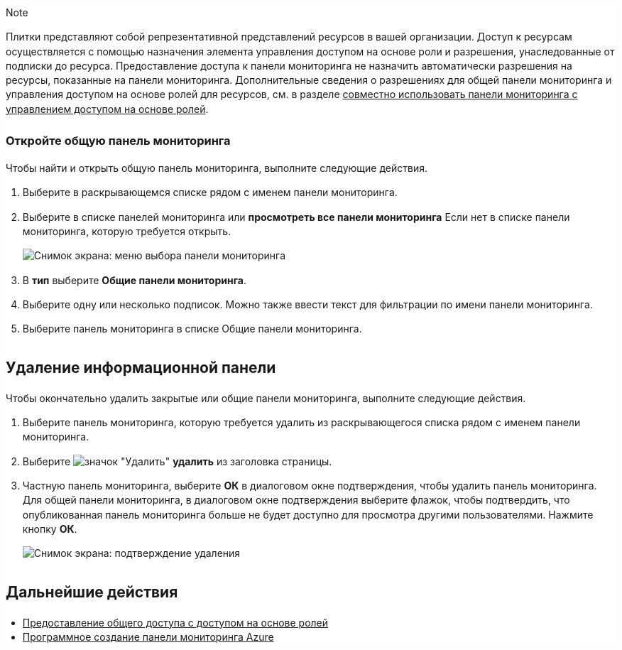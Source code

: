 > [!NOTE]
> Плитки представляют собой репрезентативной представлений ресурсов в вашей организации. Доступ к ресурсам осуществляется с помощью назначения элемента управления доступом на основе роли и разрешения, унаследованные от подписки до ресурса. Предоставление доступа к панели мониторинга не назначить автоматически разрешения на ресурсы, показанные на панели мониторинга. Дополнительные сведения о разрешениях для общей панели мониторинга и управления доступом на основе ролей для ресурсов, см. в разделе [совместно использовать панели мониторинга с управлением доступом на основе ролей](azure-portal-dashboard-share-access.md).

### <a name="open-a-shared-dashboard"></a>Откройте общую панель мониторинга

Чтобы найти и открыть общую панель мониторинга, выполните следующие действия.

1. Выберите в раскрывающемся списке рядом с именем панели мониторинга.
1. Выберите в списке панелей мониторинга или **просмотреть все панели мониторинга** Если нет в списке панели мониторинга, которую требуется открыть.

   ![Снимок экрана: меню выбора панели мониторинга](./media/azure-portal-dashboards/dashboard-browse.png)

3. В **тип** выберите **Общие панели мониторинга**.
1. Выберите одну или несколько подписок. Можно также ввести текст для фильтрации по имени панели мониторинга.
1. Выберите панель мониторинга в списке Общие панели мониторинга.

## <a name="delete-a-dashboard"></a>Удаление информационной панели

Чтобы окончательно удалить закрытые или общие панели мониторинга, выполните следующие действия.

1. Выберите панель мониторинга, которую требуется удалить из раскрывающегося списка рядом с именем панели мониторинга.
1. Выберите ![значок "Удалить"](./media/azure-portal-dashboards/dashboard-delete-icon.png) **удалить** из заголовка страницы.
1. Частную панель мониторинга, выберите **ОК** в диалоговом окне подтверждения, чтобы удалить панель мониторинга. Для общей панели мониторинга, в диалоговом окне подтверждения выберите флажок, чтобы подтвердить, что опубликованная панель мониторинга больше не будет доступно для просмотра другими пользователями. Нажмите кнопку **ОК**.

   ![Снимок экрана: подтверждение удаления](./media/azure-portal-dashboards/dashboard-delete-dash.png)

## <a name="next-steps"></a>Дальнейшие действия

* [Предоставление общего доступа с доступом на основе ролей](azure-portal-dashboard-share-access.md)
* [Программное создание панели мониторинга Azure](azure-portal-dashboards-create-programmatically.md)
